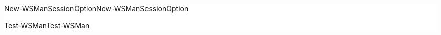 [<span data-ttu-id="9dbd5-166">New-WSManSessionOption</span><span class="sxs-lookup"><span data-stu-id="9dbd5-166">New-WSManSessionOption</span></span>](New-WSManSessionOption.md)

[<span data-ttu-id="9dbd5-167">Test-WSMan</span><span class="sxs-lookup"><span data-stu-id="9dbd5-167">Test-WSMan</span></span>](Test-WSMan.md)

